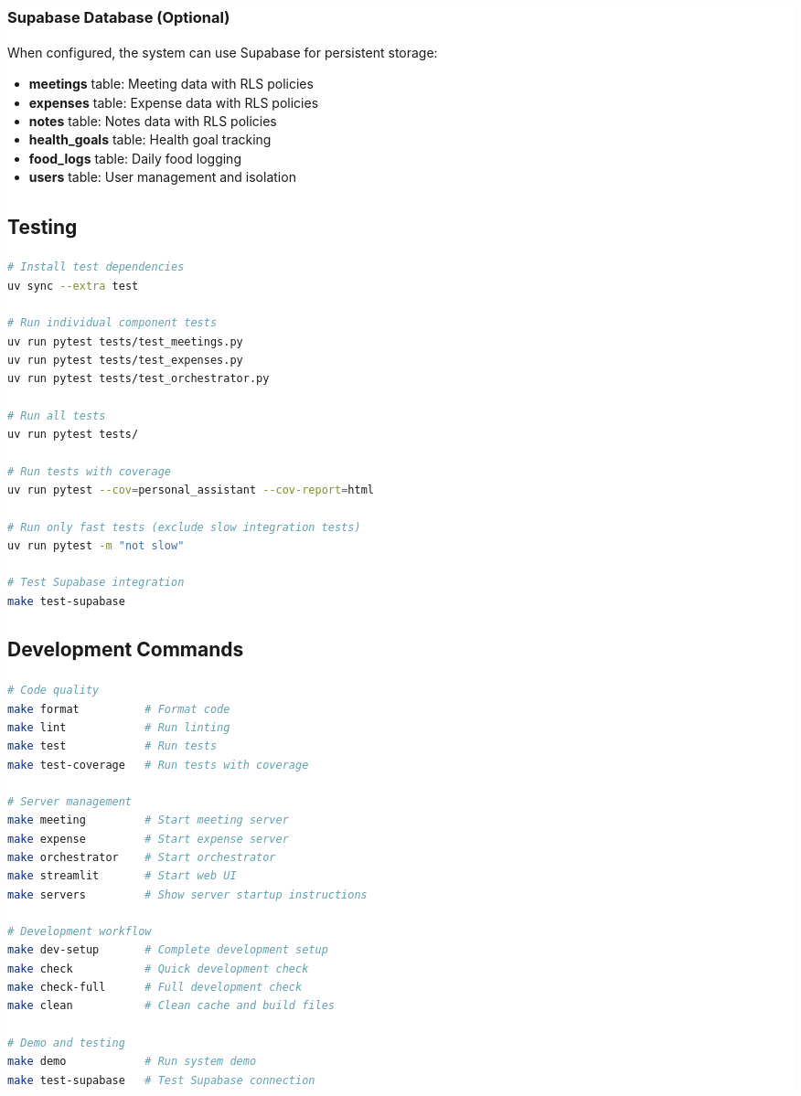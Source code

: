 ### Supabase Database (Optional)

When configured, the system can use Supabase for persistent storage:

- **meetings** table: Meeting data with RLS policies
- **expenses** table: Expense data with RLS policies  
- **notes** table: Notes data with RLS policies
- **health_goals** table: Health goal tracking
- **food_logs** table: Daily food logging
- **users** table: User management and isolation

## Testing

```bash
# Install test dependencies
uv sync --extra test

# Run individual component tests
uv run pytest tests/test_meetings.py
uv run pytest tests/test_expenses.py
uv run pytest tests/test_orchestrator.py

# Run all tests
uv run pytest tests/

# Run tests with coverage
uv run pytest --cov=personal_assistant --cov-report=html

# Run only fast tests (exclude slow integration tests)
uv run pytest -m "not slow"

# Test Supabase integration
make test-supabase
```

## Development Commands

```bash
# Code quality
make format          # Format code
make lint            # Run linting
make test            # Run tests
make test-coverage   # Run tests with coverage

# Server management
make meeting         # Start meeting server
make expense         # Start expense server
make orchestrator    # Start orchestrator
make streamlit       # Start web UI
make servers         # Show server startup instructions

# Development workflow
make dev-setup       # Complete development setup
make check           # Quick development check
make check-full      # Full development check
make clean           # Clean cache and build files

# Demo and testing
make demo            # Run system demo
make test-supabase   # Test Supabase connection
```
